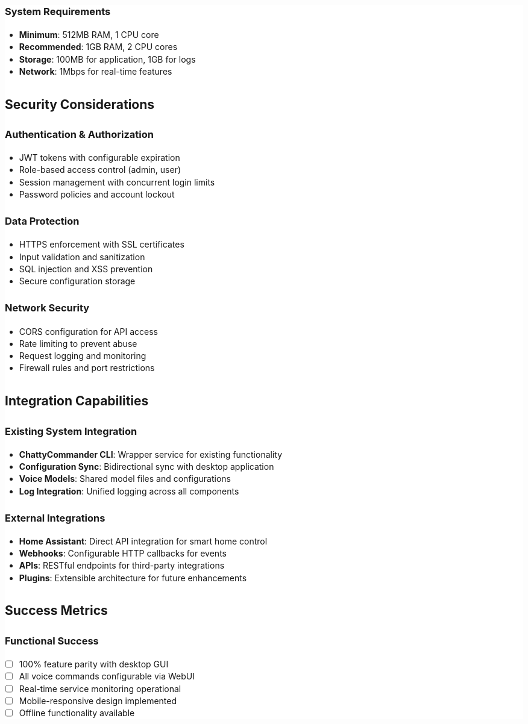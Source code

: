 ### System Requirements
- **Minimum**: 512MB RAM, 1 CPU core
- **Recommended**: 1GB RAM, 2 CPU cores
- **Storage**: 100MB for application, 1GB for logs
- **Network**: 1Mbps for real-time features

## Security Considerations

### Authentication & Authorization
- JWT tokens with configurable expiration
- Role-based access control (admin, user)
- Session management with concurrent login limits
- Password policies and account lockout

### Data Protection
- HTTPS enforcement with SSL certificates
- Input validation and sanitization
- SQL injection and XSS prevention
- Secure configuration storage

### Network Security
- CORS configuration for API access
- Rate limiting to prevent abuse
- Request logging and monitoring
- Firewall rules and port restrictions

## Integration Capabilities

### Existing System Integration
- **ChattyCommander CLI**: Wrapper service for existing functionality
- **Configuration Sync**: Bidirectional sync with desktop application
- **Voice Models**: Shared model files and configurations
- **Log Integration**: Unified logging across all components

### External Integrations
- **Home Assistant**: Direct API integration for smart home control
- **Webhooks**: Configurable HTTP callbacks for events
- **APIs**: RESTful endpoints for third-party integrations
- **Plugins**: Extensible architecture for future enhancements

## Success Metrics

### Functional Success
- [ ] 100% feature parity with desktop GUI
- [ ] All voice commands configurable via WebUI
- [ ] Real-time service monitoring operational
- [ ] Mobile-responsive design implemented
- [ ] Offline functionality available
